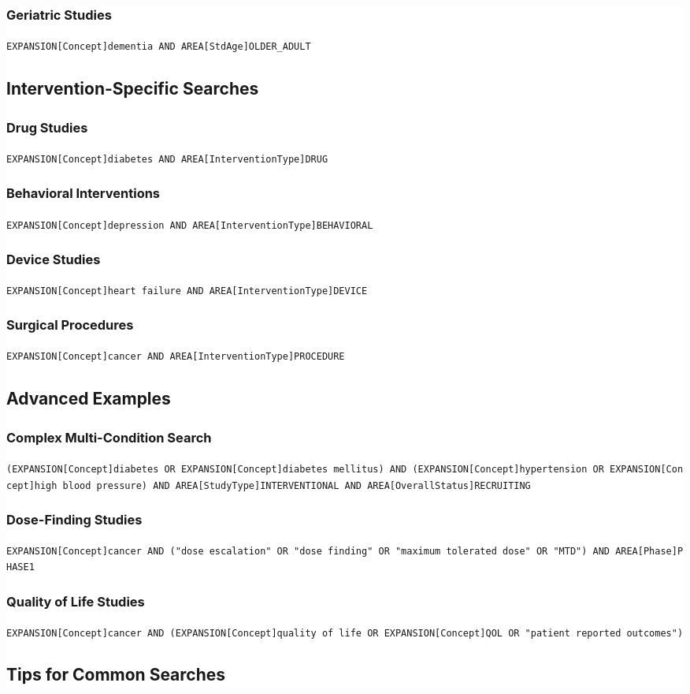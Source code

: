 ### Geriatric Studies
```
EXPANSION[Concept]dementia AND AREA[StdAge]OLDER_ADULT
```

## Intervention-Specific Searches

### Drug Studies
```
EXPANSION[Concept]diabetes AND AREA[InterventionType]DRUG
```

### Behavioral Interventions
```
EXPANSION[Concept]depression AND AREA[InterventionType]BEHAVIORAL
```

### Device Studies
```
EXPANSION[Concept]heart failure AND AREA[InterventionType]DEVICE
```

### Surgical Procedures
```
EXPANSION[Concept]cancer AND AREA[InterventionType]PROCEDURE
```

## Advanced Examples

### Complex Multi-Condition Search
```
(EXPANSION[Concept]diabetes OR EXPANSION[Concept]diabetes mellitus) AND (EXPANSION[Concept]hypertension OR EXPANSION[Concept]high blood pressure) AND AREA[StudyType]INTERVENTIONAL AND AREA[OverallStatus]RECRUITING
```

### Dose-Finding Studies
```
EXPANSION[Concept]cancer AND ("dose escalation" OR "dose finding" OR "maximum tolerated dose" OR "MTD") AND AREA[Phase]PHASE1
```

### Quality of Life Studies
```
EXPANSION[Concept]cancer AND (EXPANSION[Concept]quality of life OR EXPANSION[Concept]QOL OR "patient reported outcomes")
```

## Tips for Common Searches
